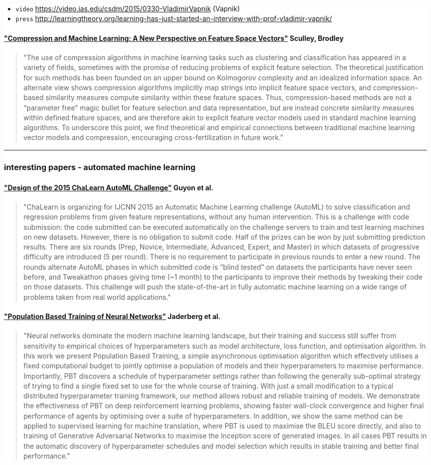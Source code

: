   - `video` <https://video.ias.edu/csdm/2015/0330-VladimirVapnik> (Vapnik)
  - `press` <http://learningtheory.org/learning-has-just-started-an-interview-with-prof-vladimir-vapnik/>


#### ["Compression and Machine Learning: A New Perspective on Feature Space Vectors"](http://www.eecs.tufts.edu/~dsculley/papers/compressionAndVectors.pdf) Sculley, Brodley
>	"The use of compression algorithms in machine learning tasks such as clustering and classification has appeared in a variety of fields, sometimes with the promise of reducing problems of explicit feature selection. The theoretical justification for such methods has been founded on an upper bound on Kolmogorov complexity and an idealized information space. An alternate view shows compression algorithms implicitly map strings into implicit feature space vectors, and compression-based similarity measures compute similarity within these feature spaces. Thus, compression-based methods are not a “parameter free” magic bullet for feature selection and data representation, but are instead concrete similarity measures within defined feature spaces, and are therefore akin to explicit feature vector models used in standard machine learning algorithms. To underscore this point, we find theoretical and empirical connections between traditional machine learning vector models and compression, encouraging cross-fertilization in future work."



---
### interesting papers - automated machine learning


#### ["Design of the 2015 ChaLearn AutoML Challenge"](http://www.causality.inf.ethz.ch/AutoML/automl_ijcnn15.pdf) Guyon et al.
>	"ChaLearn is organizing for IJCNN 2015 an Automatic Machine Learning challenge (AutoML) to solve classification and regression problems from given feature representations, without any human intervention. This is a challenge with code submission: the code submitted can be executed automatically on the challenge servers to train and test learning machines on new datasets. However, there is no obligation to submit code. Half of the prizes can be won by just submitting prediction results. There are six rounds (Prep, Novice, Intermediate, Advanced, Expert, and Master) in which datasets of progressive difficulty are introduced (5 per round). There is no requirement to participate in previous rounds to enter a new round. The rounds alternate AutoML phases in which submitted code is “blind tested” on datasets the participants have never seen before, and Tweakathon phases giving time (~1 month) to the participants to improve their methods by tweaking their code on those datasets. This challenge will push the state-of-the-art in fully automatic machine learning on a wide range of problems taken from real world applications."


#### ["Population Based Training of Neural Networks"](https://arxiv.org/abs/1711.09846) Jaderberg et al.
>	"Neural networks dominate the modern machine learning landscape, but their training and success still suffer from sensitivity to empirical choices of hyperparameters such as model architecture, loss function, and optimisation algorithm. In this work we present Population Based Training, a simple asynchronous optimisation algorithm which effectively utilises a fixed computational budget to jointly optimise a population of models and their hyperparameters to maximise performance. Importantly, PBT discovers a schedule of hyperparameter settings rather than following the generally sub-optimal strategy of trying to find a single fixed set to use for the whole course of training. With just a small modification to a typical distributed hyperparameter training framework, our method allows robust and reliable training of models. We demonstrate the effectiveness of PBT on deep reinforcement learning problems, showing faster wall-clock convergence and higher final performance of agents by optimising over a suite of hyperparameters. In addition, we show the same method can be applied to supervised learning for machine translation, where PBT is used to maximise the BLEU score directly, and also to training of Generative Adversarial Networks to maximise the Inception score of generated images. In all cases PBT results in the automatic discovery of hyperparameter schedules and model selection which results in stable training and better final performance."
